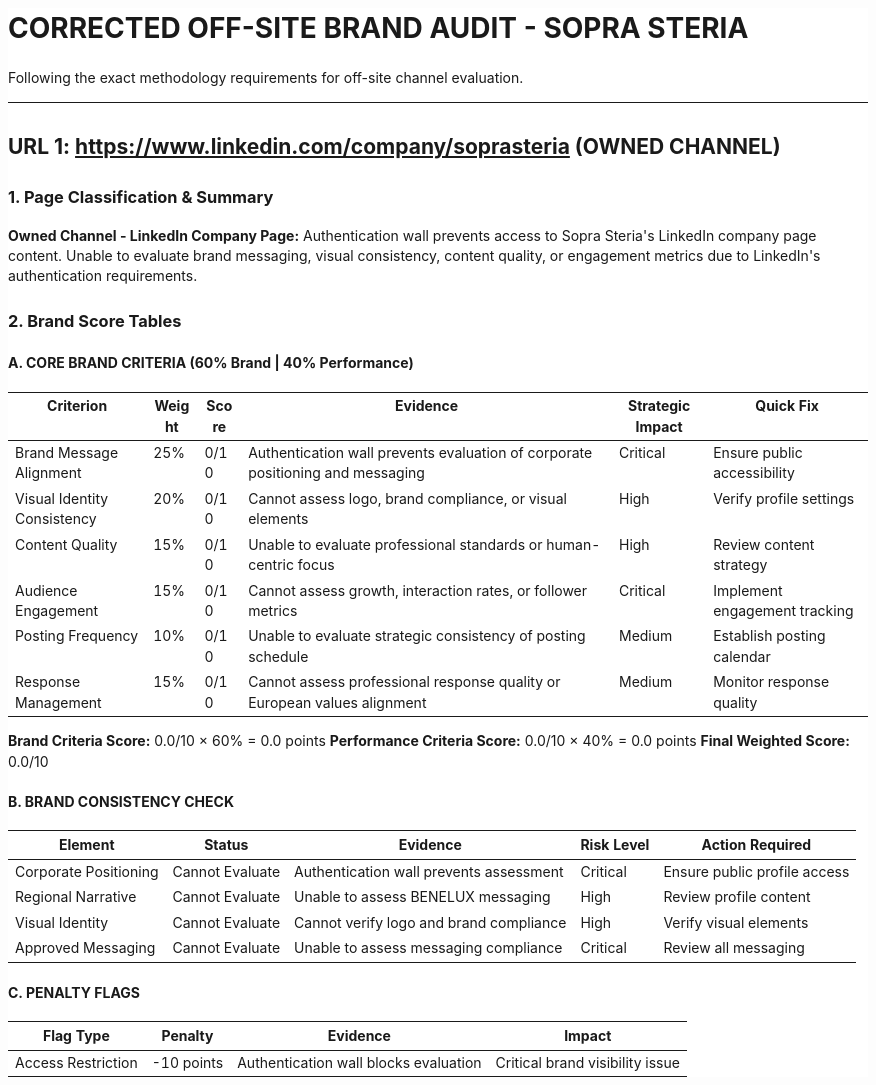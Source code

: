 # CORRECTED OFF-SITE BRAND AUDIT - SOPRA STERIA

Following the exact methodology requirements for off-site channel evaluation.

---

## URL 1: https://www.linkedin.com/company/soprasteria (OWNED CHANNEL)

### 1. Page Classification & Summary

**Owned Channel - LinkedIn Company Page:** Authentication wall prevents access to Sopra Steria's LinkedIn company page content. Unable to evaluate brand messaging, visual consistency, content quality, or engagement metrics due to LinkedIn's authentication requirements.

### 2. Brand Score Tables

#### A. CORE BRAND CRITERIA (60% Brand | 40% Performance)

| Criterion                   | Weight | Score | Evidence                                                                       | Strategic Impact | Quick Fix                     |
| --------------------------- | ------ | ----- | ------------------------------------------------------------------------------ | ---------------- | ----------------------------- |
| Brand Message Alignment     | 25%    | 0/10  | Authentication wall prevents evaluation of corporate positioning and messaging | Critical         | Ensure public accessibility   |
| Visual Identity Consistency | 20%    | 0/10  | Cannot assess logo, brand compliance, or visual elements                       | High             | Verify profile settings       |
| Content Quality             | 15%    | 0/10  | Unable to evaluate professional standards or human-centric focus               | High             | Review content strategy       |
| Audience Engagement         | 15%    | 0/10  | Cannot assess growth, interaction rates, or follower metrics                   | Critical         | Implement engagement tracking |
| Posting Frequency           | 10%    | 0/10  | Unable to evaluate strategic consistency of posting schedule                   | Medium           | Establish posting calendar    |
| Response Management         | 15%    | 0/10  | Cannot assess professional response quality or European values alignment       | Medium           | Monitor response quality      |

**Brand Criteria Score:** 0.0/10 × 60% = 0.0 points
**Performance Criteria Score:** 0.0/10 × 40% = 0.0 points
**Final Weighted Score:** 0.0/10

#### B. BRAND CONSISTENCY CHECK

| Element               | Status          | Evidence                                | Risk Level | Action Required              |
| --------------------- | --------------- | --------------------------------------- | ---------- | ---------------------------- |
| Corporate Positioning | Cannot Evaluate | Authentication wall prevents assessment | Critical   | Ensure public profile access |
| Regional Narrative    | Cannot Evaluate | Unable to assess BENELUX messaging      | High       | Review profile content       |
| Visual Identity       | Cannot Evaluate | Cannot verify logo and brand compliance | High       | Verify visual elements       |
| Approved Messaging    | Cannot Evaluate | Unable to assess messaging compliance   | Critical   | Review all messaging         |

#### C. PENALTY FLAGS

| Flag Type          | Penalty    | Evidence                              | Impact                          |
| ------------------ | ---------- | ------------------------------------- | ------------------------------- |
| Access Restriction | -10 points | Authentication wall blocks evaluation | Critical brand visibility issue |
